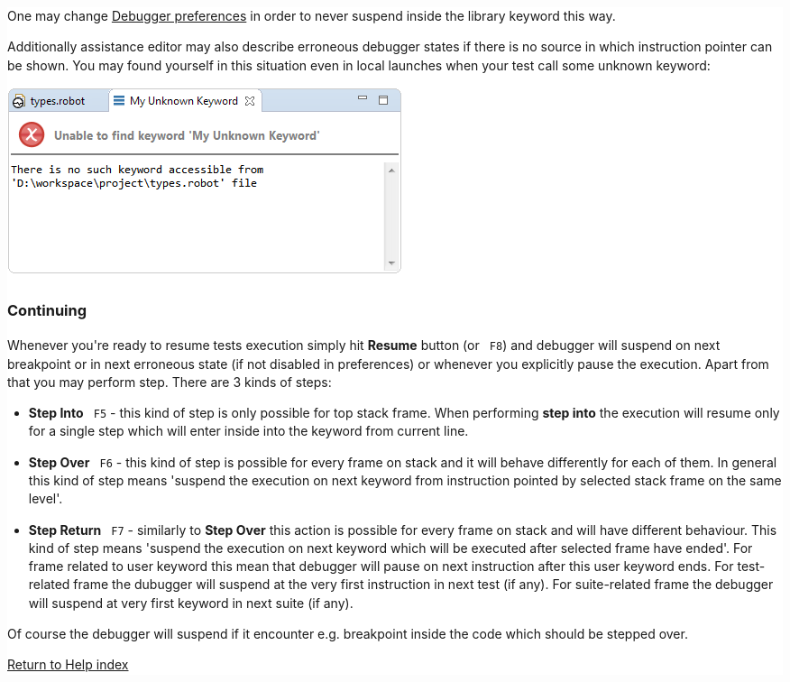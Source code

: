 One may change [Debugger preferences](preferences.md) in order to never
suspend inside the library keyword this way.

Additionally assistance editor may also describe erroneous debugger states if
there is no source in which instruction pointer can be shown. You may found
yourself in this situation even in local launches when your test call some
unknown keyword:

![](images/debug_assist_editor_error.png)

### Continuing

Whenever you're ready to resume tests execution simply hit **Resume** button
(or ` F8`) and debugger will suspend on next breakpoint or in next erroneous
state (if not disabled in preferences) or whenever you explicitly pause the
execution. Apart from that you may perform step. There are 3 kinds of steps:

  * **Step Into** ` F5` \- this kind of step is only possible for top stack frame. When performing **step into** the execution will resume only for a single step which will enter inside into the keyword from current line. 

  * **Step Over** ` F6` \- this kind of step is possible for every frame on stack and it will behave differently for each of them. In general this kind of step means 'suspend the execution on next keyword from instruction pointed by selected stack frame on the same level'. 

  * **Step Return** ` F7` \- similarly to **Step Over** this action is possible for every frame on stack and will have different behaviour. This kind of step means 'suspend the execution on next keyword which will be executed after selected frame have ended'. For frame related to user keyword this mean that debugger will pause on next instruction after this user keyword ends. For test-related frame the dubugger will suspend at the very first instruction in next test (if any). For suite-related frame the debugger will suspend at very first keyword in next suite (if any). 

Of course the debugger will suspend if it encounter e.g. breakpoint inside the
code which should be stepped over.

  
  

[Return to Help index](http://nokia.github.io/RED/help/)
